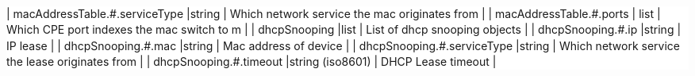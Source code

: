 | macAddressTable.#.serviceType                     |string             | Which network service the mac originates from    |
| macAddressTable.#.ports                       | list              | Which CPE port indexes the mac switch to     m   |
| dhcpSnooping                                  |list               | List of dhcp snooping objects                    |
| dhcpSnooping.#.ip                             |string             | IP lease                                         |
| dhcpSnooping.#.mac                            |string             | Mac address of device                            |
| dhcpSnooping.#.serviceType                        |string             | Which network service the lease originates from  |
| dhcpSnooping.#.timeout                        |string (iso8601)   | DHCP Lease timeout                               |
